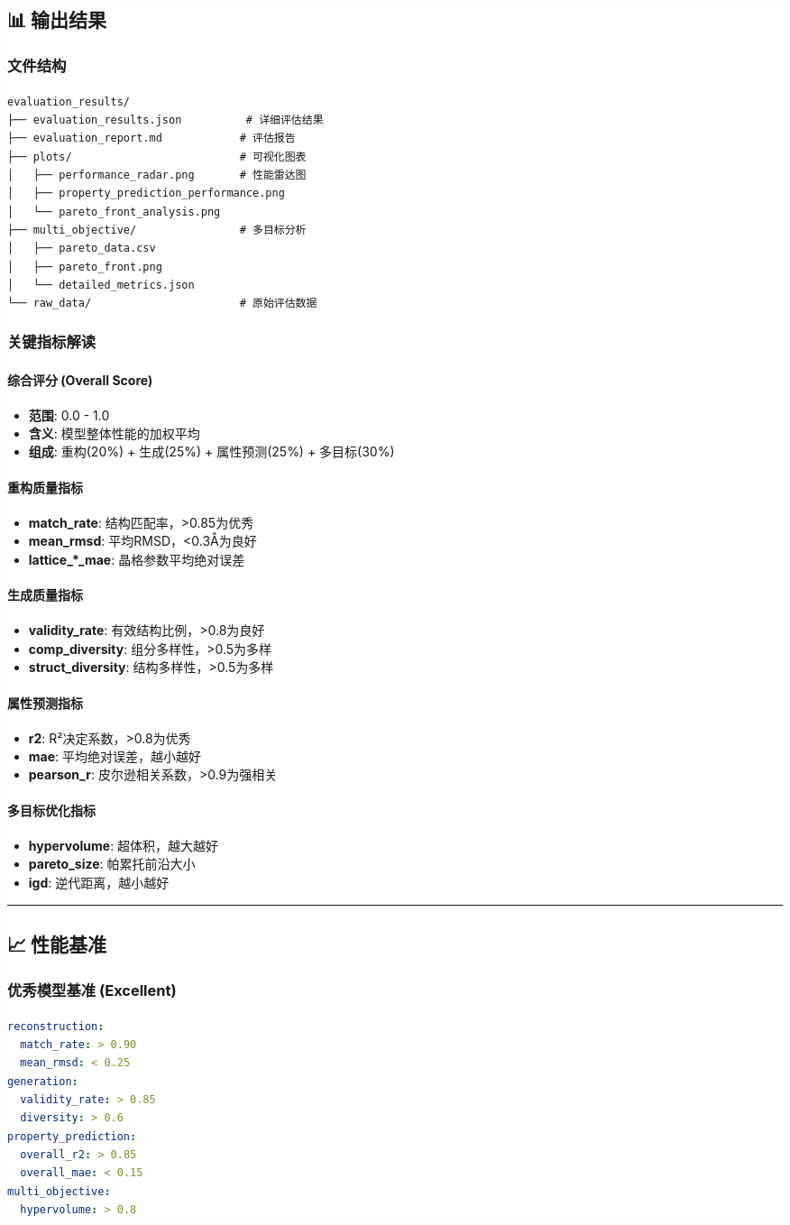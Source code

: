 
## 📊 输出结果

### 文件结构
```
evaluation_results/
├── evaluation_results.json          # 详细评估结果
├── evaluation_report.md            # 评估报告
├── plots/                          # 可视化图表
│   ├── performance_radar.png       # 性能雷达图
│   ├── property_prediction_performance.png
│   └── pareto_front_analysis.png
├── multi_objective/                # 多目标分析
│   ├── pareto_data.csv
│   ├── pareto_front.png
│   └── detailed_metrics.json
└── raw_data/                       # 原始评估数据
```

### 关键指标解读

#### 综合评分 (Overall Score)
- **范围**: 0.0 - 1.0
- **含义**: 模型整体性能的加权平均
- **组成**: 重构(20%) + 生成(25%) + 属性预测(25%) + 多目标(30%)

#### 重构质量指标
- **match_rate**: 结构匹配率，>0.85为优秀
- **mean_rmsd**: 平均RMSD，<0.3Å为良好
- **lattice_*_mae**: 晶格参数平均绝对误差

#### 生成质量指标
- **validity_rate**: 有效结构比例，>0.8为良好
- **comp_diversity**: 组分多样性，>0.5为多样
- **struct_diversity**: 结构多样性，>0.5为多样

#### 属性预测指标
- **r2**: R²决定系数，>0.8为优秀
- **mae**: 平均绝对误差，越小越好
- **pearson_r**: 皮尔逊相关系数，>0.9为强相关

#### 多目标优化指标
- **hypervolume**: 超体积，越大越好
- **pareto_size**: 帕累托前沿大小
- **igd**: 逆代距离，越小越好

---

## 📈 性能基准

### 优秀模型基准 (Excellent)
```yaml
reconstruction:
  match_rate: > 0.90
  mean_rmsd: < 0.25
generation:
  validity_rate: > 0.85
  diversity: > 0.6
property_prediction:
  overall_r2: > 0.85
  overall_mae: < 0.15
multi_objective:
  hypervolume: > 0.8
```